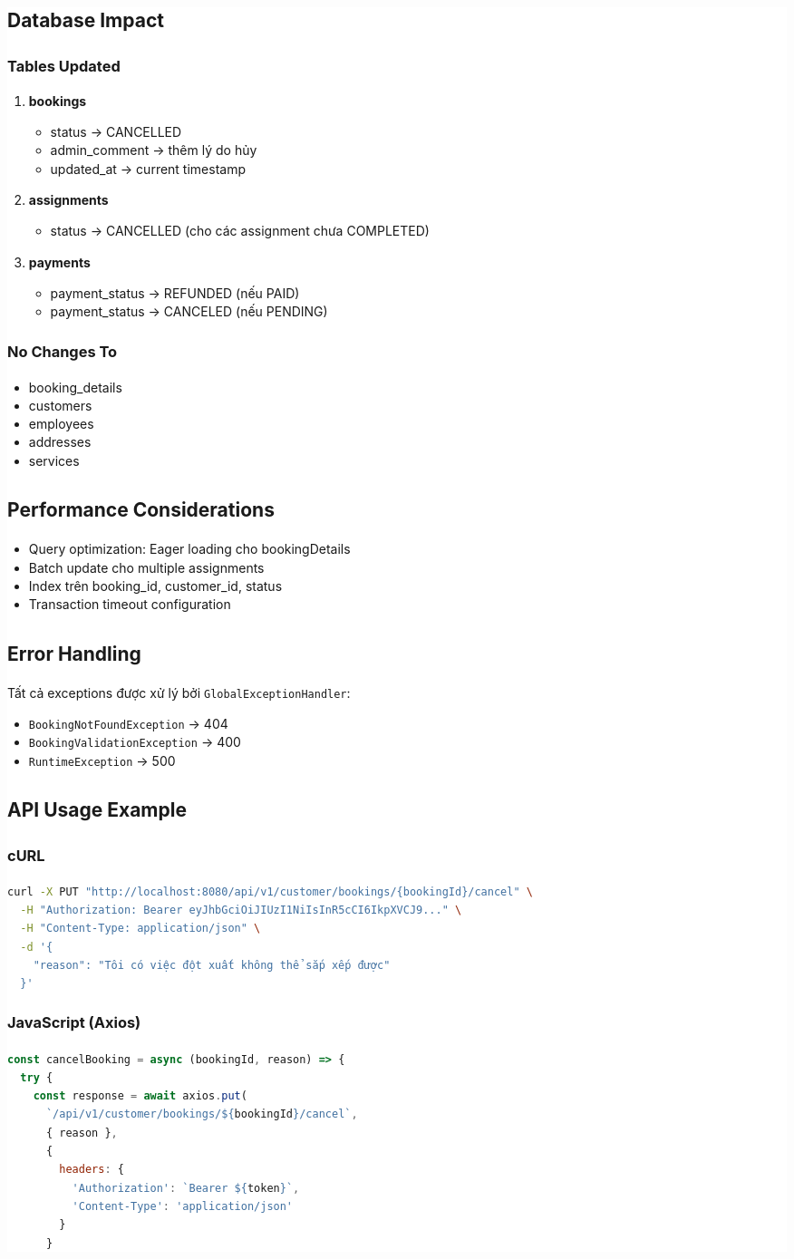 ## Database Impact

### Tables Updated

1. **bookings**
   - status → CANCELLED
   - admin_comment → thêm lý do hủy
   - updated_at → current timestamp

2. **assignments**
   - status → CANCELLED (cho các assignment chưa COMPLETED)

3. **payments**
   - payment_status → REFUNDED (nếu PAID)
   - payment_status → CANCELED (nếu PENDING)

### No Changes To
- booking_details
- customers
- employees
- addresses
- services

## Performance Considerations

- Query optimization: Eager loading cho bookingDetails
- Batch update cho multiple assignments
- Index trên booking_id, customer_id, status
- Transaction timeout configuration

## Error Handling

Tất cả exceptions được xử lý bởi `GlobalExceptionHandler`:
- `BookingNotFoundException` → 404
- `BookingValidationException` → 400
- `RuntimeException` → 500

## API Usage Example

### cURL
```bash
curl -X PUT "http://localhost:8080/api/v1/customer/bookings/{bookingId}/cancel" \
  -H "Authorization: Bearer eyJhbGciOiJIUzI1NiIsInR5cCI6IkpXVCJ9..." \
  -H "Content-Type: application/json" \
  -d '{
    "reason": "Tôi có việc đột xuất không thể sắp xếp được"
  }'
```

### JavaScript (Axios)
```javascript
const cancelBooking = async (bookingId, reason) => {
  try {
    const response = await axios.put(
      `/api/v1/customer/bookings/${bookingId}/cancel`,
      { reason },
      {
        headers: {
          'Authorization': `Bearer ${token}`,
          'Content-Type': 'application/json'
        }
      }
```